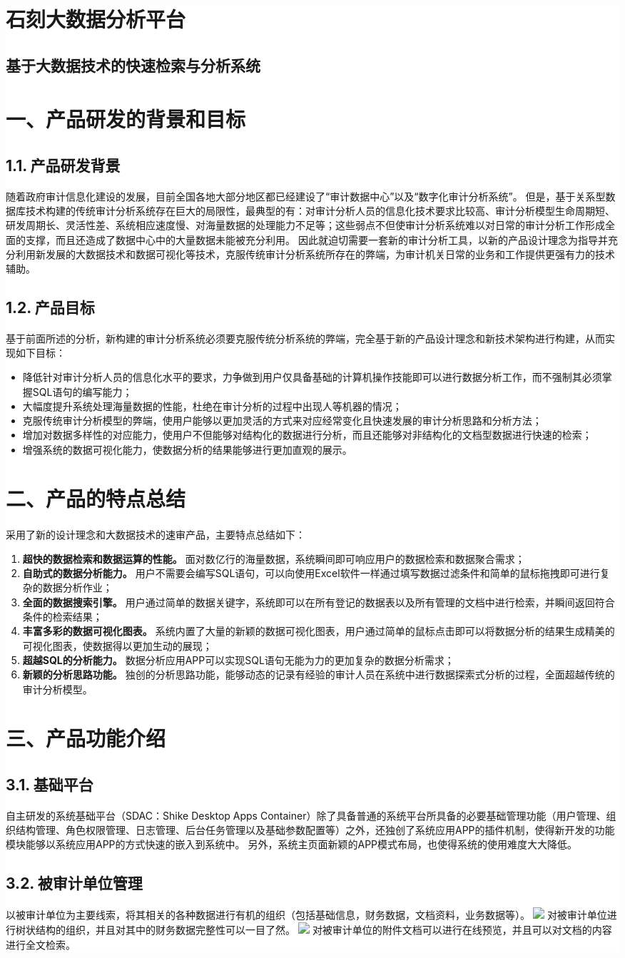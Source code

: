 # 石刻大数据分析平台
## 基于大数据技术的快速检索与分析系统

# 一、产品研发的背景和目标
## 1.1. 产品研发背景
随着政府审计信息化建设的发展，目前全国各地大部分地区都已经建设了“审计数据中心”以及“数字化审计分析系统”。
但是，基于关系型数据库技术构建的传统审计分析系统存在巨大的局限性，最典型的有：对审计分析人员的信息化技术要求比较高、审计分析模型生命周期短、研发周期长、灵活性差、系统相应速度慢、对海量数据的处理能力不足等；这些弱点不但使审计分析系统难以对日常的审计分析工作形成全面的支撑，而且还造成了数据中心中的大量数据未能被充分利用。
因此就迫切需要一套新的审计分析工具，以新的产品设计理念为指导并充分利用新发展的大数据技术和数据可视化等技术，克服传统审计分析系统所存在的弊端，为审计机关日常的业务和工作提供更强有力的技术辅助。

## 1.2. 产品目标
基于前面所述的分析，新构建的审计分析系统必须要克服传统分析系统的弊端，完全基于新的产品设计理念和新技术架构进行构建，从而实现如下目标：
* 降低针对审计分析人员的信息化水平的要求，力争做到用户仅具备基础的计算机操作技能即可以进行数据分析工作，而不强制其必须掌握SQL语句的编写能力；
* 大幅度提升系统处理海量数据的性能，杜绝在审计分析的过程中出现人等机器的情况；
* 克服传统审计分析模型的弊端，使用户能够以更加灵活的方式来对应经常变化且快速发展的审计分析思路和分析方法；
* 增加对数据多样性的对应能力，使用户不但能够对结构化的数据进行分析，而且还能够对非结构化的文档型数据进行快速的检索；
* 增强系统的数据可视化能力，使数据分析的结果能够进行更加直观的展示。

# 二、产品的特点总结
采用了新的设计理念和大数据技术的速审产品，主要特点总结如下：
1. **超快的数据检索和数据运算的性能。**
面对数亿行的海量数据，系统瞬间即可响应用户的数据检索和数据聚合需求；
2. **自助式的数据分析能力。**
用户不需要会编写SQL语句，可以向使用Excel软件一样通过填写数据过滤条件和简单的鼠标拖拽即可进行复杂的数据分析作业；
3. **全面的数据搜索引擎。**
用户通过简单的数据关键字，系统即可以在所有登记的数据表以及所有管理的文档中进行检索，并瞬间返回符合条件的检索结果；
4. **丰富多彩的数据可视化图表。**
系统内置了大量的新颖的数据可视化图表，用户通过简单的鼠标点击即可以将数据分析的结果生成精美的可视化图表，使数据得以更加生动的展现；
5. **超越SQL的分析能力。**
数据分析应用APP可以实现SQL语句无能为力的更加复杂的数据分析需求；
6. **新颖的分析思路功能。**
独创的分析思路功能，能够动态的记录有经验的审计人员在系统中进行数据探索式分析的过程，全面超越传统的审计分析模型。

# 三、产品功能介绍
## 3.1. 基础平台
自主研发的系统基础平台（SDAC：Shike Desktop Apps Container）除了具备普通的系统平台所具备的必要基础管理功能（用户管理、组织结构管理、角色权限管理、日志管理、后台任务管理以及基础参数配置等）之外，还独创了系统应用APP的插件机制，使得新开发的功能模块能够以系统应用APP的方式快速的嵌入到系统中。
另外，系统主页面新颖的APP模式布局，也使得系统的使用难度大大降低。

## 3.2. 被审计单位管理
以被审计单位为主要线索，将其相关的各种数据进行有机的组织（包括基础信息，财务数据，文档资料，业务数据等）。
![](https://images-cdn.shimo.im/MhUl0fJe8mUd4oVG/image.png!thumbnail)
对被审计单位进行树状结构的组织，并且对其中的财务数据完整性可以一目了然。
![](https://images-cdn.shimo.im/cD6u4Ef8JQ0yMrSN/image.png!thumbnail)
对被审计单位的附件文档可以进行在线预览，并且可以对文档的内容进行全文检索。
